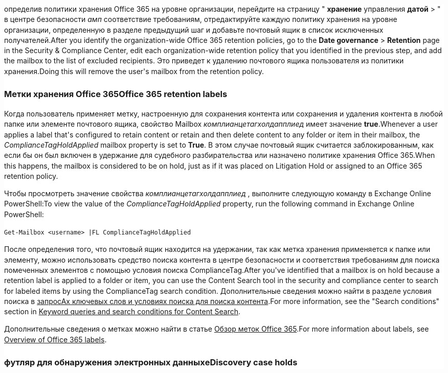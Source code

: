 <span data-ttu-id="2cbe6-212">определив политики хранения Office 365 на уровне организации, перейдите на страницу " **хранение** управления **датой** \> " в центре безопасности _амп_ соответствие требованиям, отредактируйте каждую политику хранения на уровне организации, определенную в разделе предыдущий шаг и добавьте почтовый ящик в список исключенных получателей.</span><span class="sxs-lookup"><span data-stu-id="2cbe6-212">After you identify the organization-wide Office 365 retention policies, go to the **Date governance** \> **Retention** page in the Security & Compliance Center, edit each organization-wide retention policy that you identified in the previous step, and add the mailbox to the list of excluded recipients.</span></span> <span data-ttu-id="2cbe6-213">Это приведет к удалению почтового ящика пользователя из политики хранения.</span><span class="sxs-lookup"><span data-stu-id="2cbe6-213">Doing this will remove the user's mailbox from the retention policy.</span></span> 

### <a name="office-365-retention-labels"></a><span data-ttu-id="2cbe6-214">Метки хранения Office 365</span><span class="sxs-lookup"><span data-stu-id="2cbe6-214">Office 365 retention labels</span></span>

<span data-ttu-id="2cbe6-215">Когда пользователь применяет метку, настроенную для сохранения контента или сохранения и удаления контента в любой папке или элементе почтового ящика, свойство Mailbox *комплианцетагхолдапплиед* имеет значение **true**.</span><span class="sxs-lookup"><span data-stu-id="2cbe6-215">Whenever a user applies a label that's configured to retain content or retain and then delete content to any folder or item in their mailbox, the *ComplianceTagHoldApplied* mailbox property is set to **True**.</span></span> <span data-ttu-id="2cbe6-216">В этом случае почтовый ящик считается заблокированным, как если бы он был включен в удержание для судебного разбирательства или назначено политике хранения Office 365.</span><span class="sxs-lookup"><span data-stu-id="2cbe6-216">When this happens, the mailbox is considered to be on hold, just as if it was placed on Litigation Hold or assigned to an Office 365 retention policy.</span></span>

<span data-ttu-id="2cbe6-217">Чтобы просмотреть значение свойства *комплианцетагхолдапплиед* , выполните следующую команду в Exchange Online PowerShell:</span><span class="sxs-lookup"><span data-stu-id="2cbe6-217">To view the value of the *ComplianceTagHoldApplied* property, run the following command in Exchange Online PowerShell:</span></span>

```
Get-Mailbox <username> |FL ComplianceTagHoldApplied
```

<span data-ttu-id="2cbe6-218">После определения того, что почтовый ящик находится на удержании, так как метка хранения применяется к папке или элементу, можно использовать средство поиска контента в центре безопасности и соответствия требованиям для поиска помеченных элементов с помощью условия поиска ComplianceTag.</span><span class="sxs-lookup"><span data-stu-id="2cbe6-218">After you've identified that a mailbox is on hold because a retention label is applied to a folder or item, you can use the Content Search tool in the security and compliance center to search for labeled items by using the ComplianceTag search condition.</span></span> <span data-ttu-id="2cbe6-219">Дополнительные сведения можно найти в разделе условия поиска в [запросАх ключевых слов и условиях поиска для поиска контента](keyword-queries-and-search-conditions.md#conditions-for-common-properties).</span><span class="sxs-lookup"><span data-stu-id="2cbe6-219">For more information, see the "Search conditions" section in [Keyword queries and search conditions for Content Search](keyword-queries-and-search-conditions.md#conditions-for-common-properties).</span></span>

<span data-ttu-id="2cbe6-220">Дополнительные сведения о метках можно найти в статье [Обзор меток Office 365](labels.md).</span><span class="sxs-lookup"><span data-stu-id="2cbe6-220">For more information about labels, see [Overview of Office 365 labels](labels.md).</span></span>

 ### <a name="ediscovery-case-holds"></a><span data-ttu-id="2cbe6-221">футляр для обнаружения электронных данных</span><span class="sxs-lookup"><span data-stu-id="2cbe6-221">eDiscovery case holds</span></span>
  